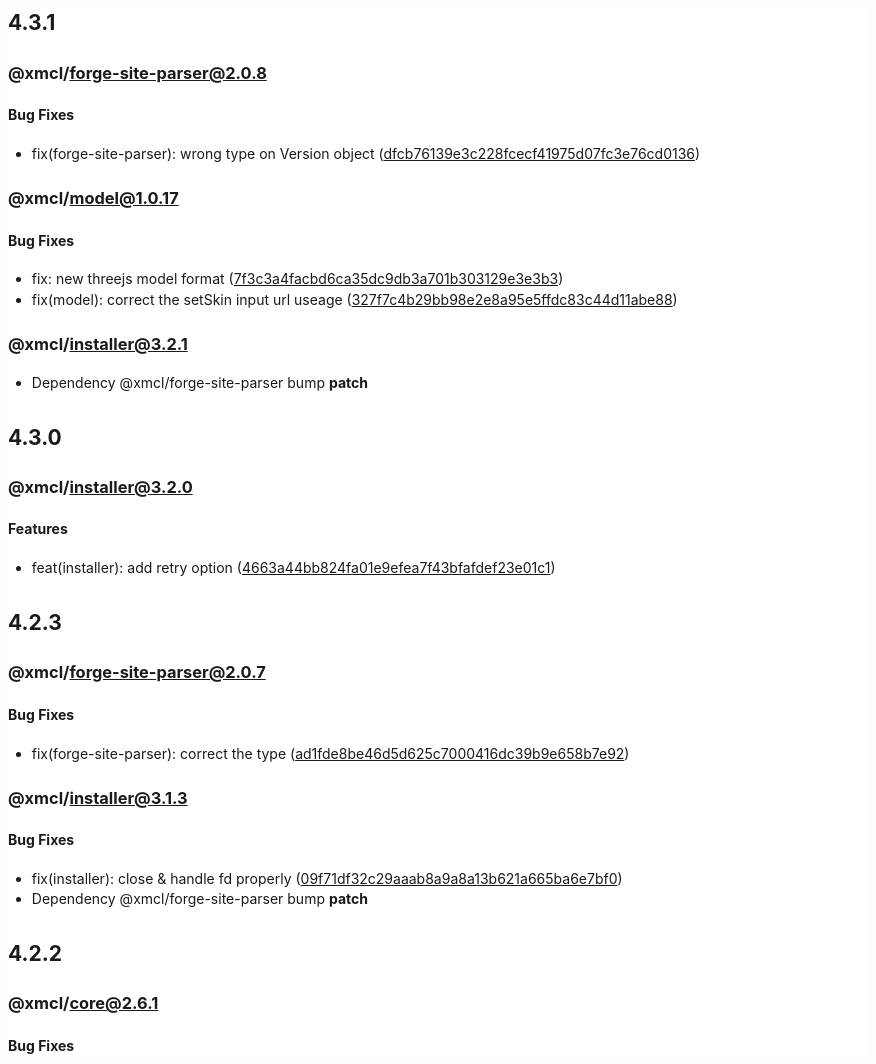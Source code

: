 
## 4.3.1
### @xmcl/forge-site-parser@2.0.8
#### Bug Fixes

- fix(forge-site-parser): wrong type on Version object ([dfcb76139e3c228fcecf41975d07fc3e76cd0136](https://github.com/voxelum/minecraft-launcher-core-node/commit/dfcb76139e3c228fcecf41975d07fc3e76cd0136))
### @xmcl/model@1.0.17
#### Bug Fixes

- fix: new threejs model format ([7f3c3a4facbd6ca35dc9db3a701b303129e3e3b3](https://github.com/voxelum/minecraft-launcher-core-node/commit/7f3c3a4facbd6ca35dc9db3a701b303129e3e3b3))
- fix(model): correct the setSkin input url useage ([327f7c4b29bb98e2e8a95e5ffdc83c44d11abe88](https://github.com/voxelum/minecraft-launcher-core-node/commit/327f7c4b29bb98e2e8a95e5ffdc83c44d11abe88))
### @xmcl/installer@3.2.1
- Dependency @xmcl/forge-site-parser bump **patch**


## 4.3.0
### @xmcl/installer@3.2.0
#### Features

- feat(installer): add retry option ([4663a44bb824fa01e9efea7f43bfafdef23e01c1](https://github.com/voxelum/minecraft-launcher-core-node/commit/4663a44bb824fa01e9efea7f43bfafdef23e01c1))


## 4.2.3
### @xmcl/forge-site-parser@2.0.7
#### Bug Fixes

- fix(forge-site-parser): correct the type ([ad1fde8be46d5d625c7000416dc39b9e658b7e92](https://github.com/voxelum/minecraft-launcher-core-node/commit/ad1fde8be46d5d625c7000416dc39b9e658b7e92))
### @xmcl/installer@3.1.3
#### Bug Fixes

- fix(installer): close & handle fd properly ([09f71df32c29aaab8a9a8a13b621a665ba6e7bf0](https://github.com/voxelum/minecraft-launcher-core-node/commit/09f71df32c29aaab8a9a8a13b621a665ba6e7bf0))
- Dependency @xmcl/forge-site-parser bump **patch**


## 4.2.2
### @xmcl/core@2.6.1
#### Bug Fixes
